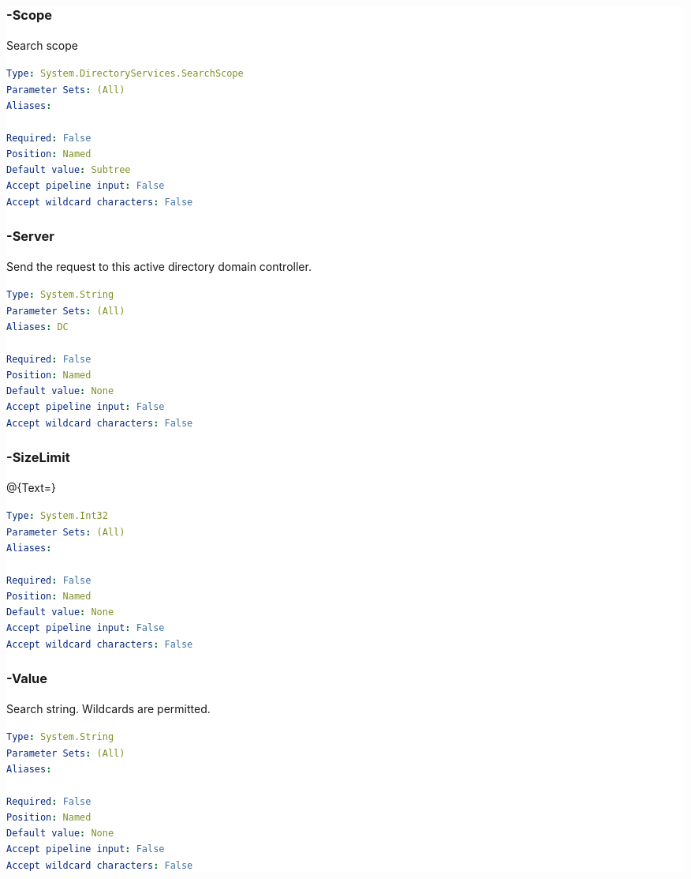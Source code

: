 ### -Scope
Search scope

```yaml
Type: System.DirectoryServices.SearchScope
Parameter Sets: (All)
Aliases:

Required: False
Position: Named
Default value: Subtree
Accept pipeline input: False
Accept wildcard characters: False
```

### -Server
Send the request to this active directory domain controller.

```yaml
Type: System.String
Parameter Sets: (All)
Aliases: DC

Required: False
Position: Named
Default value: None
Accept pipeline input: False
Accept wildcard characters: False
```

### -SizeLimit
@{Text=}

```yaml
Type: System.Int32
Parameter Sets: (All)
Aliases:

Required: False
Position: Named
Default value: None
Accept pipeline input: False
Accept wildcard characters: False
```

### -Value
Search string.
Wildcards are permitted.

```yaml
Type: System.String
Parameter Sets: (All)
Aliases:

Required: False
Position: Named
Default value: None
Accept pipeline input: False
Accept wildcard characters: False
```
